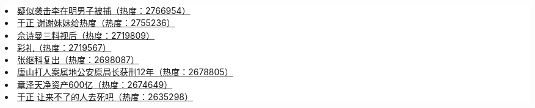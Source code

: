<li>
<a href="https://s.weibo.com/weibo?q=%23%E7%96%91%E4%BC%BC%E8%A2%AD%E5%87%BB%E6%9D%8E%E5%9C%A8%E6%98%8E%E7%94%B7%E5%AD%90%E8%A2%AB%E6%8D%95%23" target="weibo">
疑似袭击李在明男子被捕（热度：2766954）
</a>
</li>

<li>
<a href="https://s.weibo.com/weibo?q=%23%E4%BA%8E%E6%AD%A3%20%E8%B0%A2%E8%B0%A2%E5%A6%B9%E5%A6%B9%E7%BB%99%E7%83%AD%E5%BA%A6%23" target="weibo">
于正 谢谢妹妹给热度（热度：2755236）
</a>
</li>

<li>
<a href="https://s.weibo.com/weibo?q=%23%E4%BD%98%E8%AF%97%E6%9B%BC%E4%B8%89%E6%96%99%E8%A7%86%E5%90%8E%23" target="weibo">
佘诗曼三料视后（热度：2719809）
</a>
</li>

<li>
<a href="https://s.weibo.com/weibo?q=%23%E5%BD%A9%E7%A4%BC%23" target="weibo">
彩礼（热度：2719567）
</a>
</li>

<li>
<a href="https://s.weibo.com/weibo?q=%23%E5%BC%A0%E7%BB%A7%E7%A7%91%E5%A4%8D%E5%87%BA%23" target="weibo">
张继科复出（热度：2698087）
</a>
</li>

<li>
<a href="https://s.weibo.com/weibo?q=%23%E5%94%90%E5%B1%B1%E6%89%93%E4%BA%BA%E6%A1%88%E5%B1%9E%E5%9C%B0%E5%85%AC%E5%AE%89%E5%8E%9F%E5%B1%80%E9%95%BF%E8%8E%B7%E5%88%9112%E5%B9%B4%23" target="weibo">
唐山打人案属地公安原局长获刑12年（热度：2678805）
</a>
</li>

<li>
<a href="https://s.weibo.com/weibo?q=%23%E7%AB%A0%E6%B3%BD%E5%A4%A9%E5%87%80%E8%B5%84%E4%BA%A7600%E4%BA%BF%23" target="weibo">
章泽天净资产600亿（热度：2674649）
</a>
</li>

<li>
<a href="https://s.weibo.com/weibo?q=%23%E4%BA%8E%E6%AD%A3%20%E8%AE%A9%E6%9D%A5%E4%B8%8D%E4%BA%86%E7%9A%84%E4%BA%BA%E5%8E%BB%E6%AD%BB%E5%90%A7%23" target="weibo">
于正 让来不了的人去死吧（热度：2635298）
</a>
</li>
